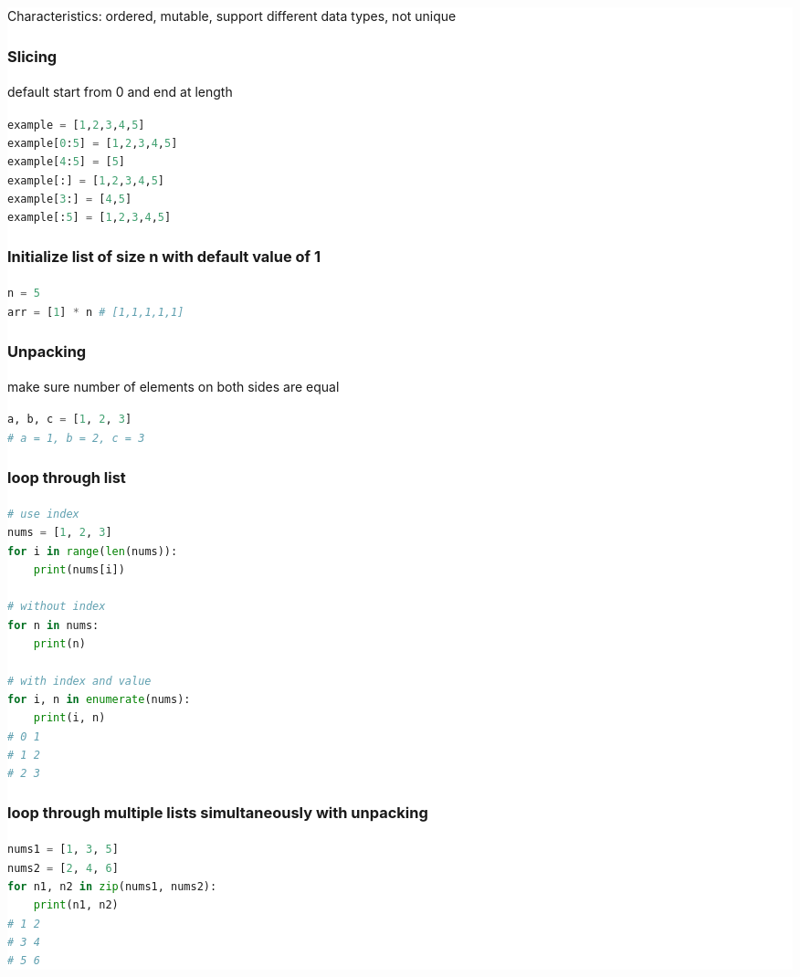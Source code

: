 Characteristics:
ordered, mutable, support different data types, not unique

### Slicing
default start from 0 and end at length

```python
example = [1,2,3,4,5]
example[0:5] = [1,2,3,4,5]
example[4:5] = [5]
example[:] = [1,2,3,4,5]
example[3:] = [4,5]
example[:5] = [1,2,3,4,5]
```

### Initialize list of size n with default value of 1

```python
n = 5
arr = [1] * n # [1,1,1,1,1]
```

### Unpacking
make sure number of elements on both sides are equal

```python
a, b, c = [1, 2, 3]
# a = 1, b = 2, c = 3
```

### loop through list
```python
# use index
nums = [1, 2, 3]
for i in range(len(nums)):
	print(nums[i])
	
# without index
for n in nums:
	print(n)
	
# with index and value
for i, n in enumerate(nums):
	print(i, n) 
# 0 1
# 1 2
# 2 3
```

### loop through multiple lists simultaneously with unpacking
```python
nums1 = [1, 3, 5]
nums2 = [2, 4, 6]
for n1, n2 in zip(nums1, nums2):
	print(n1, n2)
# 1 2
# 3 4
# 5 6
```
